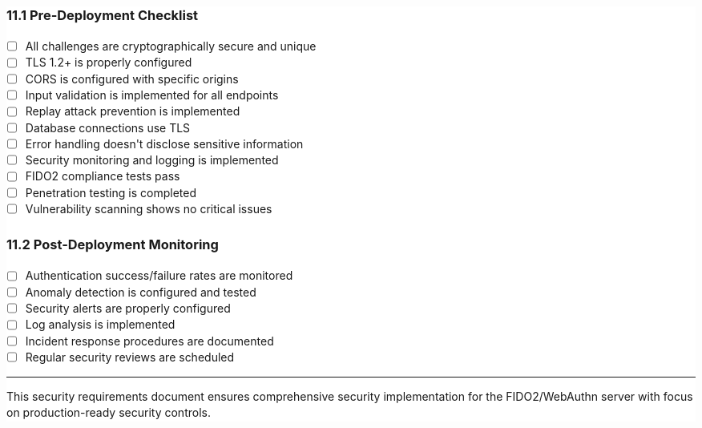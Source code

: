 ### 11.1 Pre-Deployment Checklist

- [ ] All challenges are cryptographically secure and unique
- [ ] TLS 1.2+ is properly configured
- [ ] CORS is configured with specific origins
- [ ] Input validation is implemented for all endpoints
- [ ] Replay attack prevention is implemented
- [ ] Database connections use TLS
- [ ] Error handling doesn't disclose sensitive information
- [ ] Security monitoring and logging is implemented
- [ ] FIDO2 compliance tests pass
- [ ] Penetration testing is completed
- [ ] Vulnerability scanning shows no critical issues

### 11.2 Post-Deployment Monitoring

- [ ] Authentication success/failure rates are monitored
- [ ] Anomaly detection is configured and tested
- [ ] Security alerts are properly configured
- [ ] Log analysis is implemented
- [ ] Incident response procedures are documented
- [ ] Regular security reviews are scheduled

---

This security requirements document ensures comprehensive security implementation for the FIDO2/WebAuthn server with focus on production-ready security controls.
